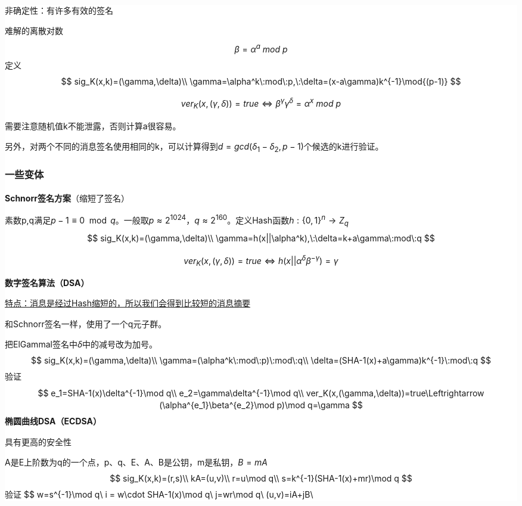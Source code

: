非确定性：有许多有效的签名

难解的离散对数
$$
\beta=\alpha^a\:mod\:p
$$
定义
$$
sig_K(x,k)=(\gamma,\delta)\\
\gamma=\alpha^k\:mod\:p,\:\delta=(x-a\gamma)k^{-1}\mod{(p-1)}
$$

$$
ver_K(x,(\gamma,\delta))=true\Leftrightarrow \beta^\gamma\gamma^\delta=\alpha^x\:mod\:p
$$

需要注意随机值k不能泄露，否则计算a很容易。

另外，对两个不同的消息签名使用相同的k，可以计算得到$d=gcd(\delta_1-\delta_2,p-1)$个候选的k进行验证。

### 一些变体

**Schnorr签名方案**（缩短了签名）

素数p,q满足$p-1\equiv 0\mod q$。一般取$p\approx 2^{1024}$，$q\approx 2^{160}$。定义Hash函数$h:\{0,1\}^n\to Z_q$
$$
sig_K(x,k)=(\gamma,\delta)\\
\gamma=h(x||\alpha^k),\:\delta=k+a\gamma\:mod\:q
$$

$$
ver_K(x,(\gamma,\delta))=true\Leftrightarrow h(x||\alpha^\delta\beta^{-\gamma})=\gamma
$$

**数字签名算法（DSA）**

<u>特点：消息是经过Hash缩短的，所以我们会得到比较短的消息摘要</u>

和Schnorr签名一样，使用了一个q元子群。

把ElGammal签名中$\delta$中的减号改为加号。
$$
sig_K(x,k)=(\gamma,\delta)\\
\gamma=(\alpha^k\:mod\:p)\:mod\:q\\
\delta=(SHA-1(x)+a\gamma)k^{-1}\:mod\:q
$$
验证
$$
e_1=SHA-1(x)\delta^{-1}\mod q\\
e_2=\gamma\delta^{-1}\mod q\\
ver_K(x,(\gamma,\delta))=true\Leftrightarrow (\alpha^{e_1}\beta^{e_2}\mod p)\mod q=\gamma
$$
**椭圆曲线DSA（ECDSA）**

具有更高的安全性

A是E上阶数为q的一个点，p、q、E、A、B是公钥，m是私钥，$B=mA$
$$
sig_K(x,k)=(r,s)\\
kA=(u,v)\\
r=u\mod q\\
s=k^{-1}(SHA-1(x)+mr)\mod q
$$
验证
$$
w=s^{-1}\mod q\\
i = w\cdot SHA-1(x)\mod q\\
j=wr\mod q\\
(u,v)=iA+jB\\